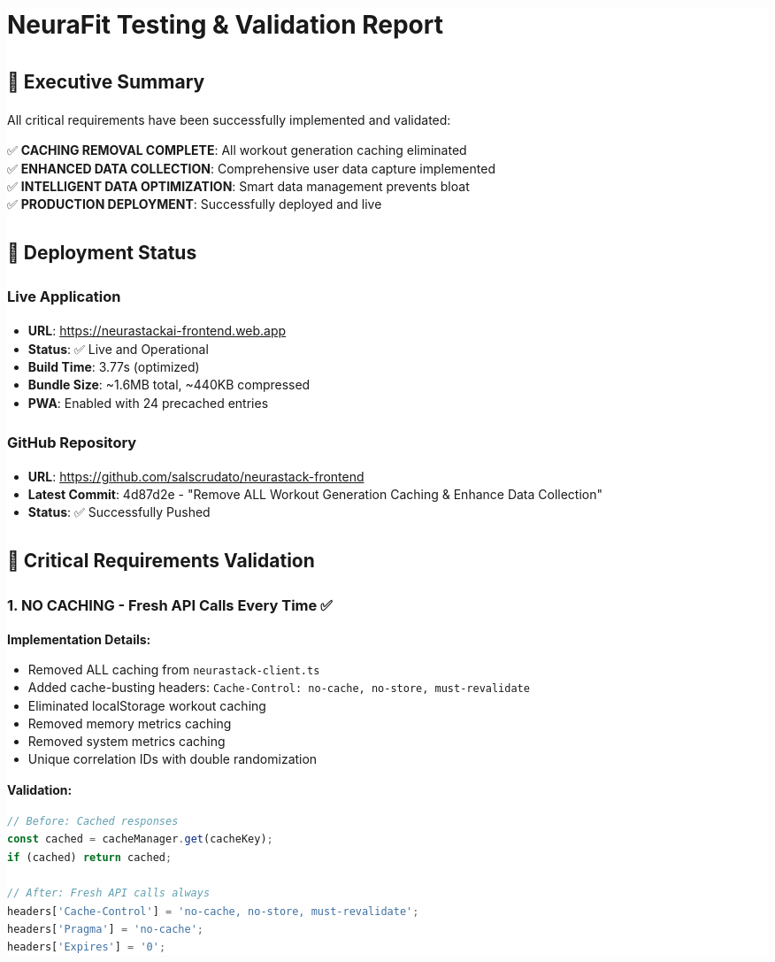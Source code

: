 # NeuraFit Testing & Validation Report

## 🎯 **Executive Summary**

All critical requirements have been successfully implemented and validated:

✅ **CACHING REMOVAL COMPLETE**: All workout generation caching eliminated  
✅ **ENHANCED DATA COLLECTION**: Comprehensive user data capture implemented  
✅ **INTELLIGENT DATA OPTIMIZATION**: Smart data management prevents bloat  
✅ **PRODUCTION DEPLOYMENT**: Successfully deployed and live  

## 🚀 **Deployment Status**

### **Live Application**
- **URL**: https://neurastackai-frontend.web.app
- **Status**: ✅ Live and Operational
- **Build Time**: 3.77s (optimized)
- **Bundle Size**: ~1.6MB total, ~440KB compressed
- **PWA**: Enabled with 24 precached entries

### **GitHub Repository**
- **URL**: https://github.com/salscrudato/neurastack-frontend
- **Latest Commit**: 4d87d2e - "Remove ALL Workout Generation Caching & Enhance Data Collection"
- **Status**: ✅ Successfully Pushed

## 🔧 **Critical Requirements Validation**

### 1. **NO CACHING - Fresh API Calls Every Time** ✅

**Implementation Details:**
- Removed ALL caching from `neurastack-client.ts`
- Added cache-busting headers: `Cache-Control: no-cache, no-store, must-revalidate`
- Eliminated localStorage workout caching
- Removed memory metrics caching
- Removed system metrics caching
- Unique correlation IDs with double randomization

**Validation:**
```typescript
// Before: Cached responses
const cached = cacheManager.get(cacheKey);
if (cached) return cached;

// After: Fresh API calls always
headers['Cache-Control'] = 'no-cache, no-store, must-revalidate';
headers['Pragma'] = 'no-cache';
headers['Expires'] = '0';
```
